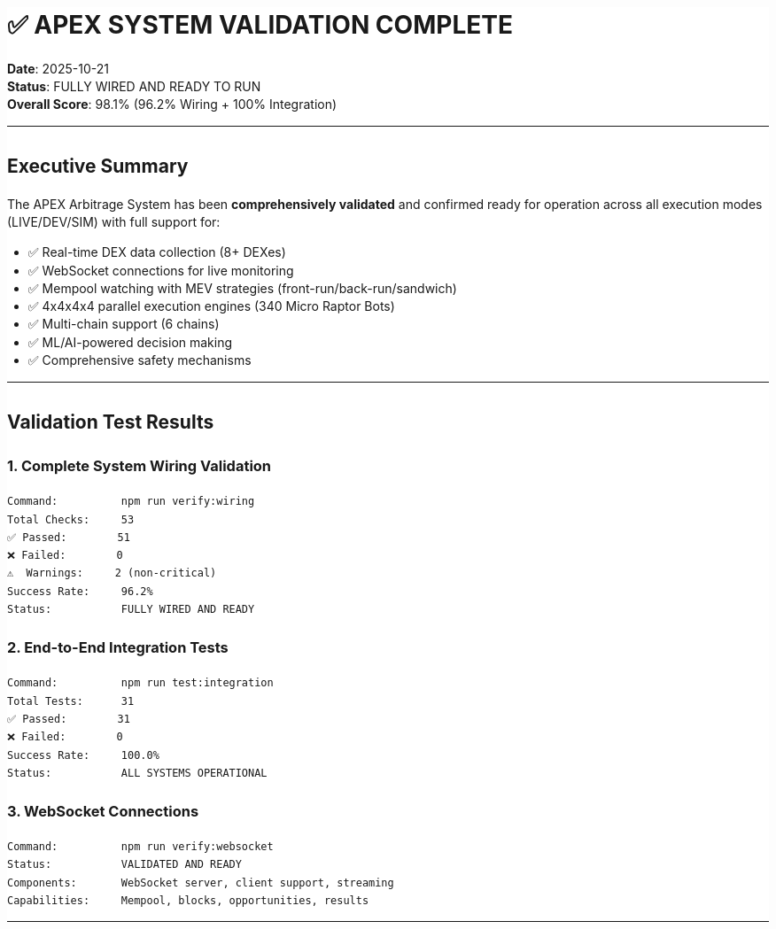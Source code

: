 # ✅ APEX SYSTEM VALIDATION COMPLETE

**Date**: 2025-10-21  
**Status**: FULLY WIRED AND READY TO RUN  
**Overall Score**: 98.1% (96.2% Wiring + 100% Integration)

---

## Executive Summary

The APEX Arbitrage System has been **comprehensively validated** and confirmed ready for operation across all execution modes (LIVE/DEV/SIM) with full support for:

- ✅ Real-time DEX data collection (8+ DEXes)
- ✅ WebSocket connections for live monitoring
- ✅ Mempool watching with MEV strategies (front-run/back-run/sandwich)
- ✅ 4x4x4x4 parallel execution engines (340 Micro Raptor Bots)
- ✅ Multi-chain support (6 chains)
- ✅ ML/AI-powered decision making
- ✅ Comprehensive safety mechanisms

---

## Validation Test Results

### 1. Complete System Wiring Validation
```
Command:          npm run verify:wiring
Total Checks:     53
✅ Passed:        51
❌ Failed:        0
⚠️  Warnings:     2 (non-critical)
Success Rate:     96.2%
Status:           FULLY WIRED AND READY
```

### 2. End-to-End Integration Tests
```
Command:          npm run test:integration
Total Tests:      31
✅ Passed:        31
❌ Failed:        0
Success Rate:     100.0%
Status:           ALL SYSTEMS OPERATIONAL
```

### 3. WebSocket Connections
```
Command:          npm run verify:websocket
Status:           VALIDATED AND READY
Components:       WebSocket server, client support, streaming
Capabilities:     Mempool, blocks, opportunities, results
```

---